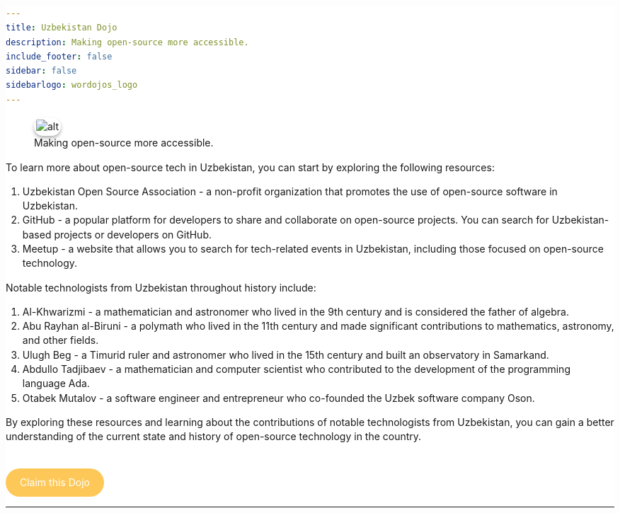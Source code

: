 ```yaml
---
title: Uzbekistan Dojo
description: Making open-source more accessible.
include_footer: false
sidebar: false
sidebarlogo: wordojos_logo
---
```

<figure>
    <img src='/uploads/countries/Uzbekistan.jpg' style="width: 85%;height: 85%;padding: 3px; box-shadow: 0 3px 5px rgba(0,0,0,.3);border-radius: 25px;overflow: hidden;border: none;" align="middle"; alt='alt'; alt='warrior's spear';/>
    <figcaption>Making open-source more accessible.</figcaption>
</figure>
To learn more about open-source tech in Uzbekistan, you can start by exploring the following resources:

1.  Uzbekistan Open Source Association - a non-profit organization that promotes the use of open-source software in Uzbekistan.
2.  GitHub - a popular platform for developers to share and collaborate on open-source projects. You can search for Uzbekistan-based projects or developers on GitHub.
3.  Meetup - a website that allows you to search for tech-related events in Uzbekistan, including those focused on open-source technology.

Notable technologists from Uzbekistan throughout history include:

1.  Al-Khwarizmi - a mathematician and astronomer who lived in the 9th century and is considered the father of algebra.
2.  Abu Rayhan al-Biruni - a polymath who lived in the 11th century and made significant contributions to mathematics, astronomy, and other fields.
3.  Ulugh Beg - a Timurid ruler and astronomer who lived in the 15th century and built an observatory in Samarkand.
4.  Abdullo Tadjibaev - a mathematician and computer scientist who contributed to the development of the programming language Ada.
5.  Otabek Mutalov - a software engineer and entrepreneur who co-founded the Uzbek software company Oson.

By exploring these resources and learning about the contributions of notable technologists from Uzbekistan, you can gain a better understanding of the current state and history of open-source technology in the country.

<br>
<html>
  <head>
    <style>
      .button {
        display: inline-block;
        padding: 20px 20px;
        text-align: center;
        text-decoration: none;
        color: #ffffff;
        background-color: #FDC858;
        border-radius: 33px;
        outline: none;
        line-height:  0%;
      }
    </style>
  </head>
  <body>
    <a class="button" href="https://blog.workdojos.com/signup" target="_blank">Claim this Dojo</a>
  </body>
</html>
<br>

---